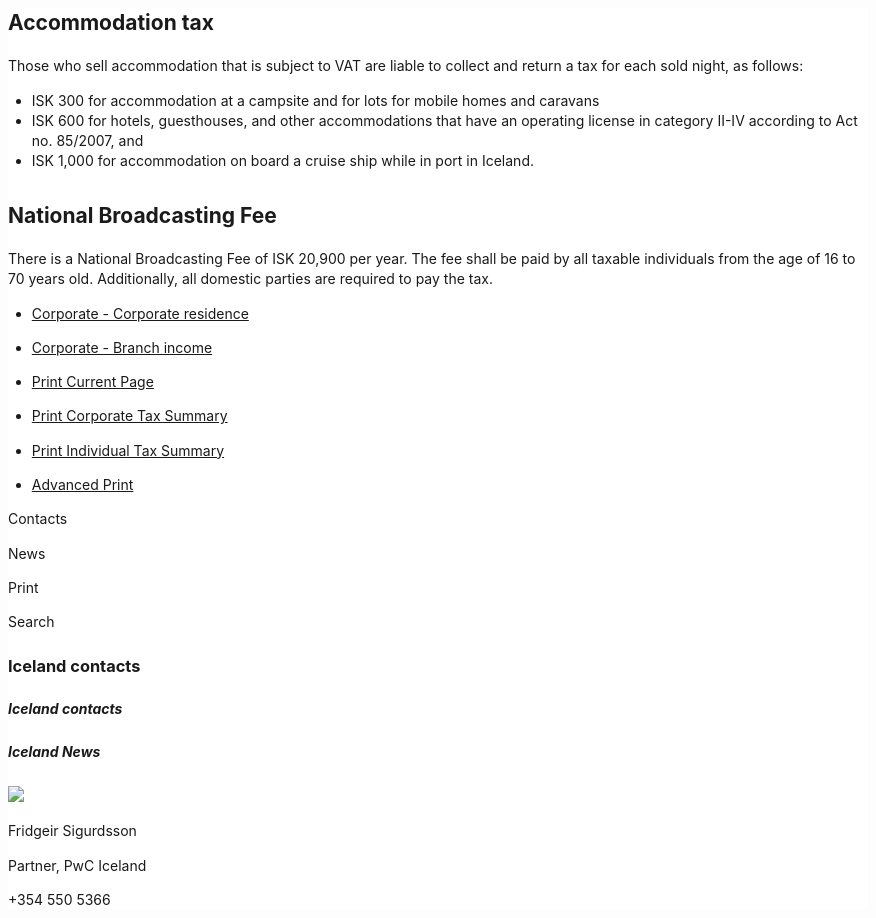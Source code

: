 ## Accommodation tax

Those who sell accommodation that is subject to VAT are liable to collect and return a tax for each sold night, as follows:

* ISK 300 for accommodation at a campsite and for lots for mobile homes and caravans
* ISK 600 for hotels, guesthouses, and other accommodations that have an operating license in category II-IV according to Act no. 85/2007, and
* ISK 1,000 for accommodation on board a cruise ship while in port in Iceland.

## National Broadcasting Fee

There is a National Broadcasting Fee of ISK 20,900 per year. The fee shall be paid by all taxable individuals from the age of 16 to 70 years old. Additionally, all domestic parties are required to pay the tax.



* [Corporate - Corporate residence](iceland/corporate/corporate-residence.html)
* [Corporate - Branch income](iceland/corporate/branch-income.html)





* [Print Current Page](iceland%3FtopicTypeId=399bcbae-2967-429b-b371-99be91a47b34.html#)
* [Print Corporate Tax Summary](iceland%3FtopicTypeId=399bcbae-2967-429b-b371-99be91a47b34.html#)
* [Print Individual Tax Summary](iceland%3FtopicTypeId=399bcbae-2967-429b-b371-99be91a47b34.html#)
* [Advanced Print](iceland%3FtopicTypeId=399bcbae-2967-429b-b371-99be91a47b34.html#)

 Contacts


 News


 Print


 Search





### Iceland contacts

##### Iceland contacts



##### Iceland News



![](-/media/world-wide-tax-summaries/attachments/iceland---fridgeir-sigurdsson.ashx%3Frev=c80c60aea4324e5fa9a2fa2adf1fa0e3&revision=c80c60ae-a432-4e5f-a9a2-fa2adf1fa0e3&hash=88430F8F98B3CE3EDCBC9487DA3F27BF4DC836AB)

Fridgeir Sigurdsson

Partner, PwC Iceland

+354 550 5366
